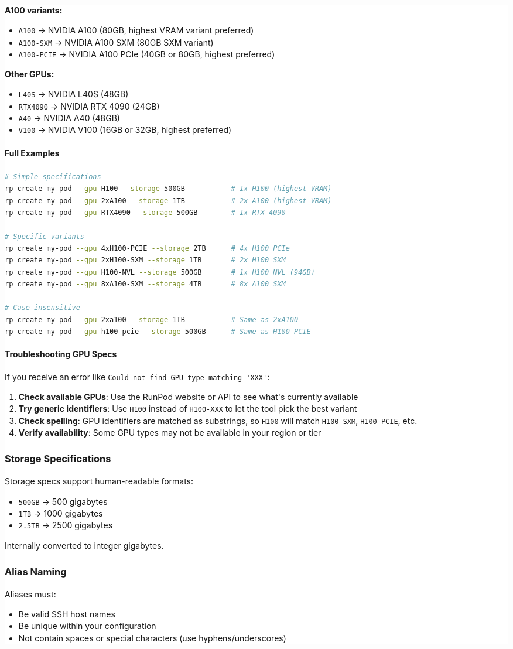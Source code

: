 **A100 variants:**
- `A100` → NVIDIA A100 (80GB, highest VRAM variant preferred)
- `A100-SXM` → NVIDIA A100 SXM (80GB SXM variant)
- `A100-PCIE` → NVIDIA A100 PCIe (40GB or 80GB, highest preferred)

**Other GPUs:**
- `L40S` → NVIDIA L40S (48GB)
- `RTX4090` → NVIDIA RTX 4090 (24GB)
- `A40` → NVIDIA A40 (48GB)
- `V100` → NVIDIA V100 (16GB or 32GB, highest preferred)

#### Full Examples

```bash
# Simple specifications
rp create my-pod --gpu H100 --storage 500GB           # 1x H100 (highest VRAM)
rp create my-pod --gpu 2xA100 --storage 1TB           # 2x A100 (highest VRAM)
rp create my-pod --gpu RTX4090 --storage 500GB        # 1x RTX 4090

# Specific variants
rp create my-pod --gpu 4xH100-PCIE --storage 2TB      # 4x H100 PCIe
rp create my-pod --gpu 2xH100-SXM --storage 1TB       # 2x H100 SXM
rp create my-pod --gpu H100-NVL --storage 500GB       # 1x H100 NVL (94GB)
rp create my-pod --gpu 8xA100-SXM --storage 4TB       # 8x A100 SXM

# Case insensitive
rp create my-pod --gpu 2xa100 --storage 1TB           # Same as 2xA100
rp create my-pod --gpu h100-pcie --storage 500GB      # Same as H100-PCIE
```

#### Troubleshooting GPU Specs

If you receive an error like `Could not find GPU type matching 'XXX'`:

1. **Check available GPUs**: Use the RunPod website or API to see what's currently available
2. **Try generic identifiers**: Use `H100` instead of `H100-XXX` to let the tool pick the best variant
3. **Check spelling**: GPU identifiers are matched as substrings, so `H100` will match `H100-SXM`, `H100-PCIE`, etc.
4. **Verify availability**: Some GPU types may not be available in your region or tier

### Storage Specifications

Storage specs support human-readable formats:

- `500GB` → 500 gigabytes
- `1TB` → 1000 gigabytes
- `2.5TB` → 2500 gigabytes

Internally converted to integer gigabytes.

### Alias Naming

Aliases must:
- Be valid SSH host names
- Be unique within your configuration
- Not contain spaces or special characters (use hyphens/underscores)
